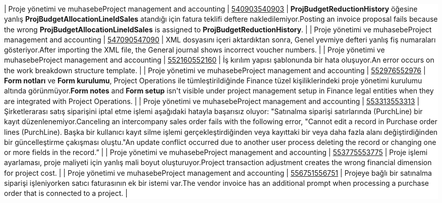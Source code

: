 | <span data-ttu-id="dcf06-120">Proje yönetimi ve muhasebe</span><span class="sxs-lookup"><span data-stu-id="dcf06-120">Project management and accounting</span></span> | [<span data-ttu-id="dcf06-121">540903</span><span class="sxs-lookup"><span data-stu-id="dcf06-121">540903</span></span>](https://fix.lcs.dynamics.com/Issue/Details/?bugId=540903) | <span data-ttu-id="dcf06-122">**ProjBudgetReductionHistory** öğesine yanlış **ProjBudgetAllocationLineIdSales** atandığı için fatura teklifi deftere nakledilemiyor.</span><span class="sxs-lookup"><span data-stu-id="dcf06-122">Posting an invoice proposal fails because the wrong   **ProjBudgetAllocationLineIdSales** is assigned to **ProjBudgetReductionHistory**.</span></span>                                                                                                                           |
| <span data-ttu-id="dcf06-123">Proje yönetimi ve muhasebe</span><span class="sxs-lookup"><span data-stu-id="dcf06-123">Project management and accounting</span></span> | [<span data-ttu-id="dcf06-124">547090</span><span class="sxs-lookup"><span data-stu-id="dcf06-124">547090</span></span>](https://fix.lcs.dynamics.com/Issue/Details/?bugId=547090) | <span data-ttu-id="dcf06-125">XML dosyasını içeri aktardıktan sonra, Genel yevmiye defteri yanlış fiş numaraları gösteriyor.</span><span class="sxs-lookup"><span data-stu-id="dcf06-125">After importing the XML file, the General journal shows incorrect   voucher numbers.</span></span>                                                                                                                                                              |
| <span data-ttu-id="dcf06-126">Proje yönetimi ve muhasebe</span><span class="sxs-lookup"><span data-stu-id="dcf06-126">Project management and accounting</span></span> | [<span data-ttu-id="dcf06-127">552160</span><span class="sxs-lookup"><span data-stu-id="dcf06-127">552160</span></span>](https://fix.lcs.dynamics.com/Issue/Details/?bugId=552160) | <span data-ttu-id="dcf06-128">İş kırılım yapısı şablonunda bir hata oluşuyor.</span><span class="sxs-lookup"><span data-stu-id="dcf06-128">An error occurs on the work breakdown structure template.</span></span>                                                                                                                                                                                          |
| <span data-ttu-id="dcf06-129">Proje yönetimi ve muhasebe</span><span class="sxs-lookup"><span data-stu-id="dcf06-129">Project management and accounting</span></span> | [<span data-ttu-id="dcf06-130">552976</span><span class="sxs-lookup"><span data-stu-id="dcf06-130">552976</span></span>](https://fix.lcs.dynamics.com/Issue/Details/?bugId=552976) | <span data-ttu-id="dcf06-131">**Form notları** ve **Form kurulumu**, Project Operations ile tümleştirildiğinde Finance tüzel kişiliklerindeki proje yönetimi kurulumu altında görünmüyor.</span><span class="sxs-lookup"><span data-stu-id="dcf06-131">**Form notes** and **Form setup** isn't visible under project   management setup in Finance legal entities when they are integrated with Project Operations.</span></span>                                                                                                             |
| <span data-ttu-id="dcf06-132">Proje yönetimi ve muhasebe</span><span class="sxs-lookup"><span data-stu-id="dcf06-132">Project management and accounting</span></span> | [<span data-ttu-id="dcf06-133">553313</span><span class="sxs-lookup"><span data-stu-id="dcf06-133">553313</span></span>](https://fix.lcs.dynamics.com/Issue/Details/?bugId=553313) | <span data-ttu-id="dcf06-134">Şirketlerarası satış siparişini iptal etme işlemi aşağıdaki hatayla başarısız oluyor: "Satınalma siparişi satırlarında (PurchLine) bir kayıt düzenlenemiyor.</span><span class="sxs-lookup"><span data-stu-id="dcf06-134">Canceling an intercompany sales order fails with the following error, "Cannot edit a record in Purchase order lines (PurchLine).</span></span> <span data-ttu-id="dcf06-135">Başka bir kullanıcı kayıt silme işlemi gerçekleştirdiğinden veya kayıttaki bir veya daha fazla alanı değiştirdiğinden bir güncelleştirme çakışması oluştu."</span><span class="sxs-lookup"><span data-stu-id="dcf06-135">An update conflict occurred due to another user process deleting the record or changing one or more fields in the record.”</span></span> |
| <span data-ttu-id="dcf06-136">Proje yönetimi ve muhasebe</span><span class="sxs-lookup"><span data-stu-id="dcf06-136">Project management and accounting</span></span> | [<span data-ttu-id="dcf06-137">553775</span><span class="sxs-lookup"><span data-stu-id="dcf06-137">553775</span></span>](https://fix.lcs.dynamics.com/Issue/Details/?bugId=553775) | <span data-ttu-id="dcf06-138">Proje işlemi ayarlaması, proje maliyeti için yanlış mali boyut oluşturuyor.</span><span class="sxs-lookup"><span data-stu-id="dcf06-138">Project transaction adjustment creates the wrong financial dimension for project cost.</span></span>                                                                                                                                                          |
| <span data-ttu-id="dcf06-139">Proje yönetimi ve muhasebe</span><span class="sxs-lookup"><span data-stu-id="dcf06-139">Project management and accounting</span></span> | [<span data-ttu-id="dcf06-140">556751</span><span class="sxs-lookup"><span data-stu-id="dcf06-140">556751</span></span>](https://fix.lcs.dynamics.com/Issue/Details/?bugId=556751) | <span data-ttu-id="dcf06-141">Projeye bağlı bir satınalma siparişi işleniyorken satıcı faturasının ek bir istemi var.</span><span class="sxs-lookup"><span data-stu-id="dcf06-141">The vendor invoice has an additional prompt when processing a   purchase order that is connected to a project.</span></span>                                                                                                                                                 |